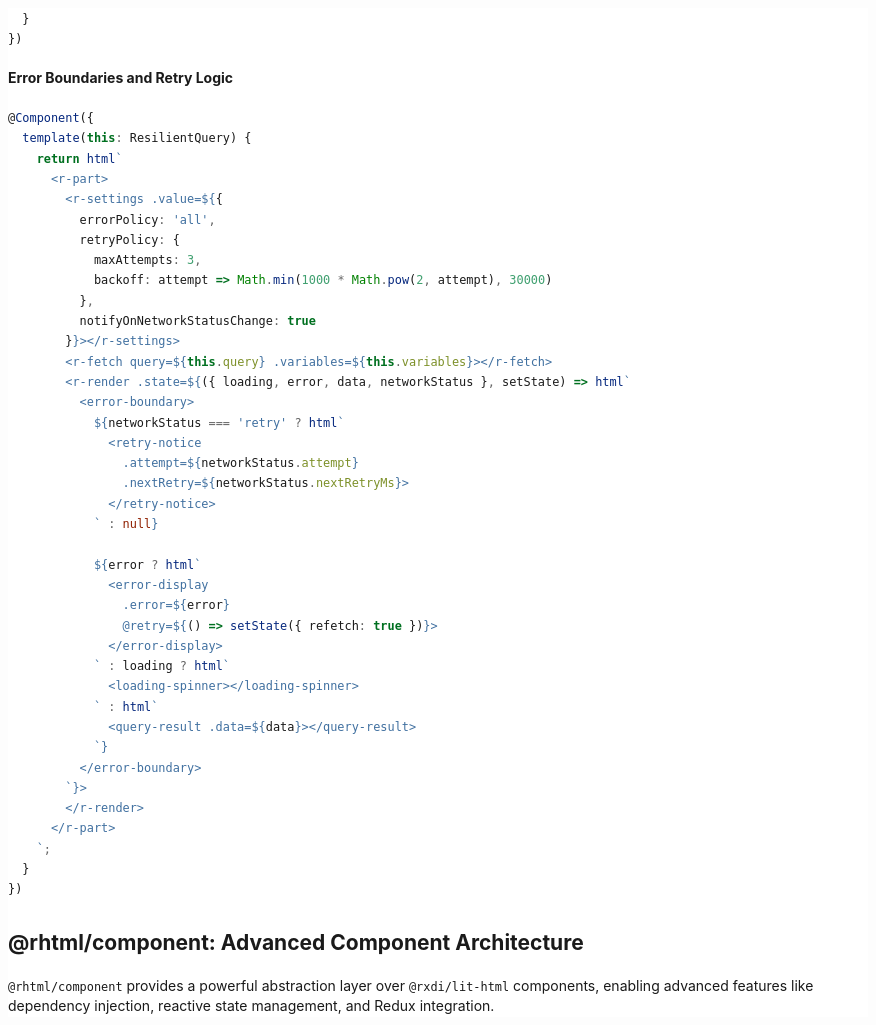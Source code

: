 ```typescript
  }
})
```

#### Error Boundaries and Retry Logic

```typescript
@Component({
  template(this: ResilientQuery) {
    return html`
      <r-part>
        <r-settings .value=${{
          errorPolicy: 'all',
          retryPolicy: {
            maxAttempts: 3,
            backoff: attempt => Math.min(1000 * Math.pow(2, attempt), 30000)
          },
          notifyOnNetworkStatusChange: true
        }}></r-settings>
        <r-fetch query=${this.query} .variables=${this.variables}></r-fetch>
        <r-render .state=${({ loading, error, data, networkStatus }, setState) => html`
          <error-boundary>
            ${networkStatus === 'retry' ? html`
              <retry-notice 
                .attempt=${networkStatus.attempt}
                .nextRetry=${networkStatus.nextRetryMs}>
              </retry-notice>
            ` : null}

            ${error ? html`
              <error-display
                .error=${error}
                @retry=${() => setState({ refetch: true })}>
              </error-display>
            ` : loading ? html`
              <loading-spinner></loading-spinner>
            ` : html`
              <query-result .data=${data}></query-result>
            `}
          </error-boundary>
        `}>
        </r-render>
      </r-part>
    `;
  }
})
```

## @rhtml/component: Advanced Component Architecture

`@rhtml/component` provides a powerful abstraction layer over `@rxdi/lit-html` components, enabling advanced features like dependency injection, reactive state management, and Redux integration.
